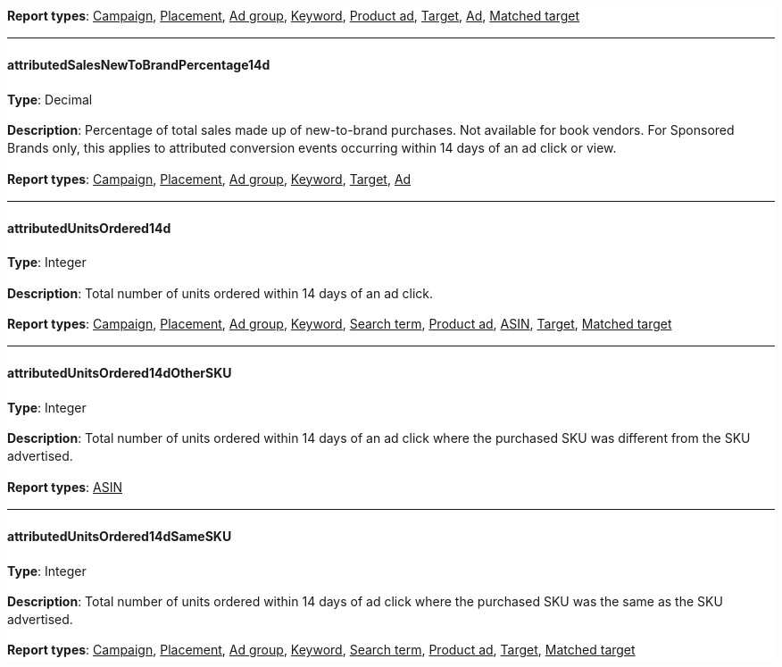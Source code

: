 **Report types**: [Campaign](guides/reporting/v2/report-types#campaign-reports), [Placement](guides/reporting/v2/report-types#placement-reports), [Ad group](guides/reporting/v2/report-types#ad-group-reports), [Keyword](guides/reporting/v2/report-types#keyword-reports), [Product ad](guides/reporting/v2/report-types#product-ad-reports), [Target](guides/reporting/v2/report-types#target-reports), [Ad](guides/reporting/v2/report-types#ad-reports), [Matched target](guides/reporting/v2/report-types#matched-target-reports)

<hr />

#### attributedSalesNewToBrandPercentage14d

**Type**: Decimal

**Description**: Percentage of total sales made up of new-to-brand purchases. Not available for book vendors. For Sponsored Brands only, this applies to attributed conversion events occurring within 14 days of an ad click or view.

**Report types**: [Campaign](guides/reporting/v2/report-types#campaign-reports), [Placement](guides/reporting/v2/report-types#placement-reports), [Ad group](guides/reporting/v2/report-types#ad-group-reports), [Keyword](guides/reporting/v2/report-types#keyword-reports), [Target](guides/reporting/v2/report-types#target-reports), [Ad](guides/reporting/v2/report-types#ad-reports)

<hr />

#### attributedUnitsOrdered14d

**Type**: Integer

**Description**: Total number of units ordered within 14 days of an ad click.

**Report types**: [Campaign](guides/reporting/v2/report-types#campaign-reports), [Placement](guides/reporting/v2/report-types#placement-reports), [Ad group](guides/reporting/v2/report-types#ad-group-reports), [Keyword](guides/reporting/v2/report-types#keyword-reports), [Search term](guides/reporting/v2/report-types#search-term-reports), [Product ad](guides/reporting/v2/report-types#product-ad-reports), [ASIN](guides/reporting/v2/report-types#asin-reports), [Target](guides/reporting/v2/report-types#target-reports), [Matched target](guides/reporting/v2/report-types#matched-target-reports)

<hr />

#### attributedUnitsOrdered14dOtherSKU

**Type**: Integer

**Description**: Total number of units ordered within 14 days of an ad click where the purchased SKU was different from the SKU advertised.

**Report types**: [ASIN](guides/reporting/v2/report-types#asin-reports)

<hr />

#### attributedUnitsOrdered14dSameSKU

**Type**: Integer

**Description**: Total number of units ordered within 14 days of ad click where the purchased SKU was the same as the SKU advertised.

**Report types**: [Campaign](guides/reporting/v2/report-types#campaign-reports), [Placement](guides/reporting/v2/report-types#placement-reports), [Ad group](guides/reporting/v2/report-types#ad-group-reports), [Keyword](guides/reporting/v2/report-types#keyword-reports), [Search term](guides/reporting/v2/report-types#search-term-reports), [Product ad](guides/reporting/v2/report-types#product-ad-reports), [Target](guides/reporting/v2/report-types#target-reports), [Matched target](guides/reporting/v2/report-types#matched-target-reports)

